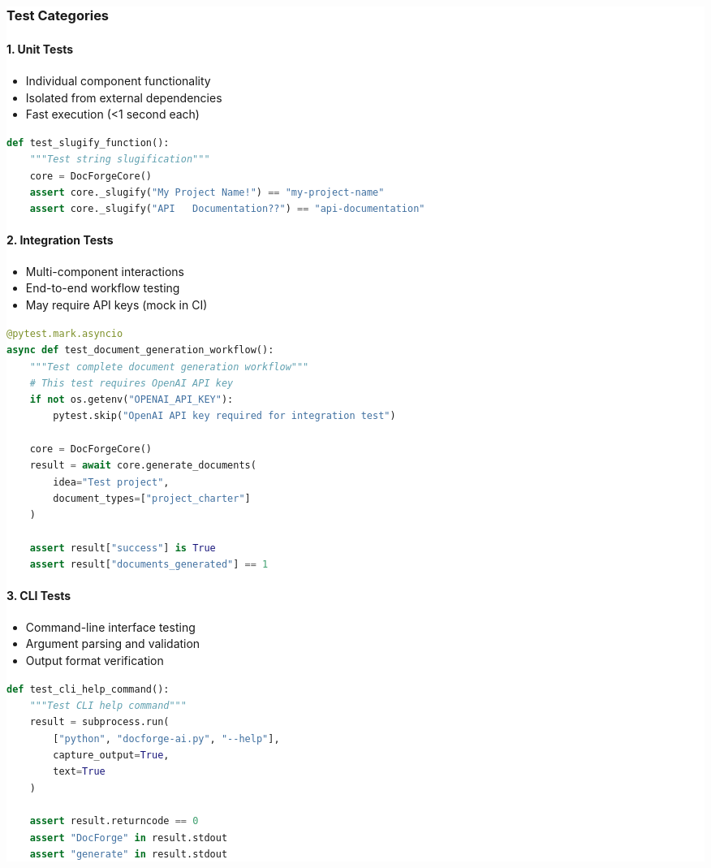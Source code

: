 ### **Test Categories**

#### **1. Unit Tests**
- Individual component functionality
- Isolated from external dependencies
- Fast execution (<1 second each)

```python
def test_slugify_function():
    """Test string slugification"""
    core = DocForgeCore()
    assert core._slugify("My Project Name!") == "my-project-name"
    assert core._slugify("API   Documentation??") == "api-documentation"
```

#### **2. Integration Tests**
- Multi-component interactions
- End-to-end workflow testing
- May require API keys (mock in CI)

```python
@pytest.mark.asyncio
async def test_document_generation_workflow():
    """Test complete document generation workflow"""
    # This test requires OpenAI API key
    if not os.getenv("OPENAI_API_KEY"):
        pytest.skip("OpenAI API key required for integration test")
    
    core = DocForgeCore()
    result = await core.generate_documents(
        idea="Test project",
        document_types=["project_charter"]
    )
    
    assert result["success"] is True
    assert result["documents_generated"] == 1
```

#### **3. CLI Tests**
- Command-line interface testing
- Argument parsing and validation
- Output format verification

```python
def test_cli_help_command():
    """Test CLI help command"""
    result = subprocess.run(
        ["python", "docforge-ai.py", "--help"],
        capture_output=True,
        text=True
    )
    
    assert result.returncode == 0
    assert "DocForge" in result.stdout
    assert "generate" in result.stdout
```
